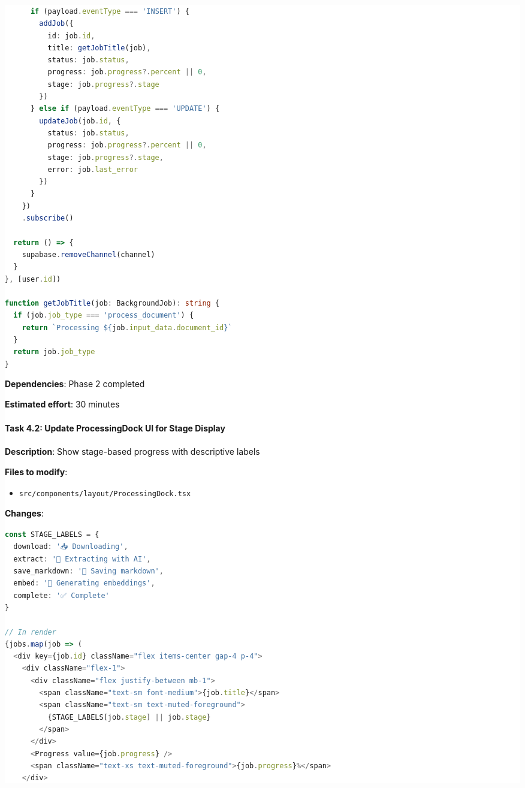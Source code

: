 ```typescript
      if (payload.eventType === 'INSERT') {
        addJob({
          id: job.id,
          title: getJobTitle(job),
          status: job.status,
          progress: job.progress?.percent || 0,
          stage: job.progress?.stage
        })
      } else if (payload.eventType === 'UPDATE') {
        updateJob(job.id, {
          status: job.status,
          progress: job.progress?.percent || 0,
          stage: job.progress?.stage,
          error: job.last_error
        })
      }
    })
    .subscribe()
  
  return () => {
    supabase.removeChannel(channel)
  }
}, [user.id])

function getJobTitle(job: BackgroundJob): string {
  if (job.job_type === 'process_document') {
    return `Processing ${job.input_data.document_id}`
  }
  return job.job_type
}
```

**Dependencies**: Phase 2 completed

**Estimated effort**: 30 minutes

#### Task 4.2: Update ProcessingDock UI for Stage Display
**Description**: Show stage-based progress with descriptive labels

**Files to modify**:
- `src/components/layout/ProcessingDock.tsx`

**Changes**:
```typescript
const STAGE_LABELS = {
  download: '📥 Downloading',
  extract: '🤖 Extracting with AI',
  save_markdown: '💾 Saving markdown',
  embed: '🧮 Generating embeddings',
  complete: '✅ Complete'
}

// In render
{jobs.map(job => (
  <div key={job.id} className="flex items-center gap-4 p-4">
    <div className="flex-1">
      <div className="flex justify-between mb-1">
        <span className="text-sm font-medium">{job.title}</span>
        <span className="text-sm text-muted-foreground">
          {STAGE_LABELS[job.stage] || job.stage}
        </span>
      </div>
      <Progress value={job.progress} />
      <span className="text-xs text-muted-foreground">{job.progress}%</span>
    </div>
```